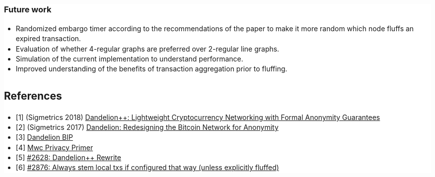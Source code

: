 ### Future work

* Randomized embargo timer according to the recommendations of the paper to make it more random which node fluffs an expired transaction.
* Evaluation of whether 4-regular graphs are preferred over 2-regular line graphs.
* Simulation of the current implementation to understand performance.
* Improved understanding of the benefits of transaction aggregation prior to fluffing.

## References
* [1] (Sigmetrics 2018) [Dandelion++: Lightweight Cryptocurrency Networking with Formal Anonymity Guarantees](https://arxiv.org/abs/1805.11060)
* [2] (Sigmetrics 2017) [Dandelion: Redesigning the Bitcoin Network for Anonymity](https://arxiv.org/abs/1701.04439)
* [3] [Dandelion BIP](https://github.com/dandelion-org/bips/blob/master/bip-dandelion.mediawiki)
* [4] [Mwc Privacy Primer](https://github.com/mimblewimble/docs/wiki/Mwc-Privacy-Primer)
* [5] [#2628: Dandelion++ Rewrite](https://github.com/mwcproject/mwc-node/pull/2628)
* [6] [#2876: Always stem local txs if configured that way (unless explicitly fluffed)](https://github.com/mwcproject/mwc-node/pull/2876)
